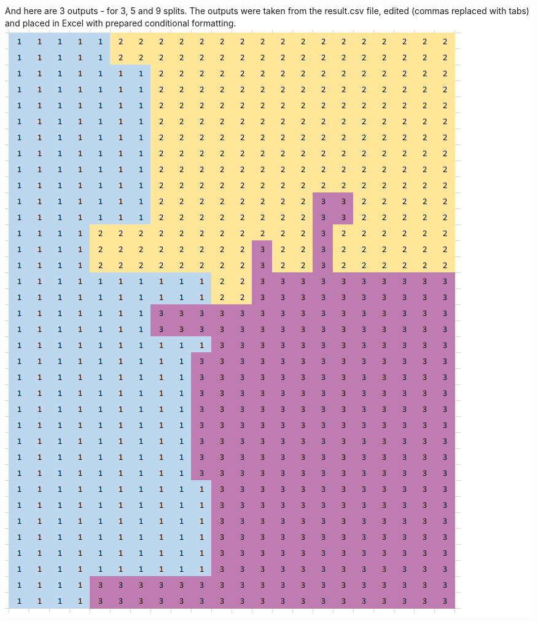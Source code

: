 And here are 3 outputs - for 3, 5 and 9 splits. The outputs were taken from the result.csv file, edited (commas replaced with tabs) and placed in Excel with prepared conditional formatting.
![output_3_splits](docs/assets/images/output_3.png)